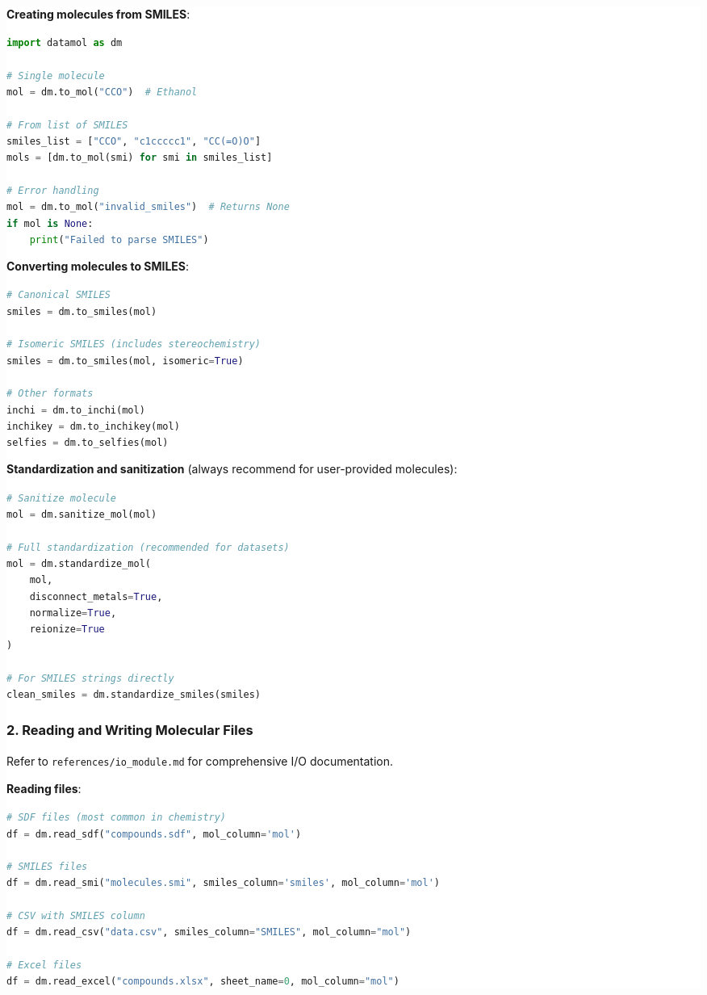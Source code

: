 **Creating molecules from SMILES**:
```python
import datamol as dm

# Single molecule
mol = dm.to_mol("CCO")  # Ethanol

# From list of SMILES
smiles_list = ["CCO", "c1ccccc1", "CC(=O)O"]
mols = [dm.to_mol(smi) for smi in smiles_list]

# Error handling
mol = dm.to_mol("invalid_smiles")  # Returns None
if mol is None:
    print("Failed to parse SMILES")
```

**Converting molecules to SMILES**:
```python
# Canonical SMILES
smiles = dm.to_smiles(mol)

# Isomeric SMILES (includes stereochemistry)
smiles = dm.to_smiles(mol, isomeric=True)

# Other formats
inchi = dm.to_inchi(mol)
inchikey = dm.to_inchikey(mol)
selfies = dm.to_selfies(mol)
```

**Standardization and sanitization** (always recommend for user-provided molecules):
```python
# Sanitize molecule
mol = dm.sanitize_mol(mol)

# Full standardization (recommended for datasets)
mol = dm.standardize_mol(
    mol,
    disconnect_metals=True,
    normalize=True,
    reionize=True
)

# For SMILES strings directly
clean_smiles = dm.standardize_smiles(smiles)
```

### 2. Reading and Writing Molecular Files

Refer to `references/io_module.md` for comprehensive I/O documentation.

**Reading files**:
```python
# SDF files (most common in chemistry)
df = dm.read_sdf("compounds.sdf", mol_column='mol')

# SMILES files
df = dm.read_smi("molecules.smi", smiles_column='smiles', mol_column='mol')

# CSV with SMILES column
df = dm.read_csv("data.csv", smiles_column="SMILES", mol_column="mol")

# Excel files
df = dm.read_excel("compounds.xlsx", sheet_name=0, mol_column="mol")

```